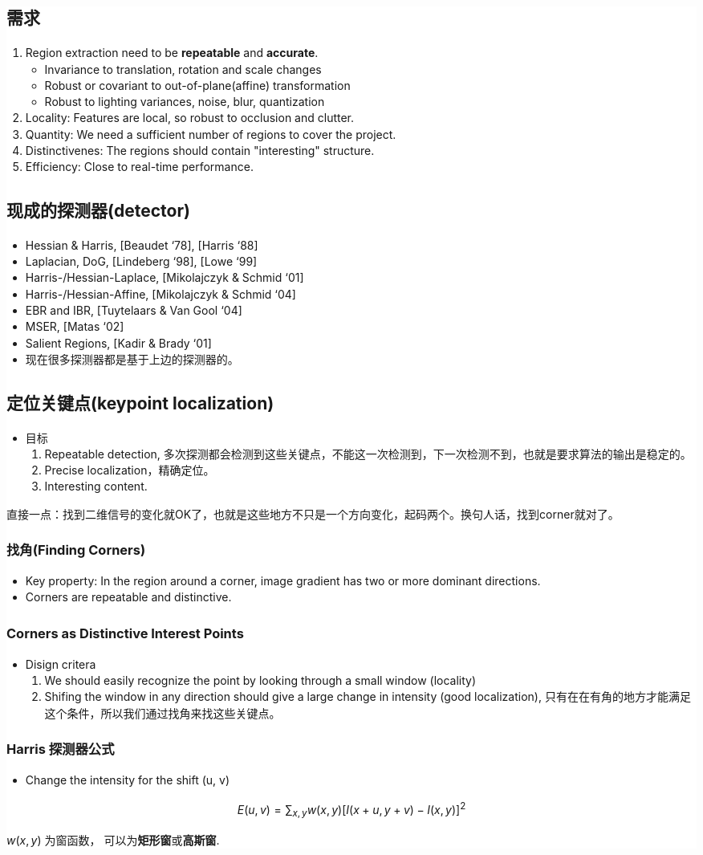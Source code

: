 ## 需求

1. Region extraction need to be **repeatable** and **accurate**. 
	* Invariance to translation, rotation and scale changes
	* Robust or covariant to out-of-plane(affine) transformation
	* Robust to lighting variances, noise, blur, quantization
2. Locality: Features are local, so robust to occlusion and clutter. 
3. Quantity: We need a sufficient number of regions to cover the project.
4. Distinctivenes: The regions should contain "interesting" structure. 
5. Efficiency: Close to real-time performance.

## 现成的探测器(detector)

* Hessian & Harris, [Beaudet ‘78], [Harris ‘88]
* Laplacian, DoG, [Lindeberg ‘98], [Lowe ‘99]
* Harris-/Hessian-Laplace, [Mikolajczyk & Schmid ‘01]
* Harris-/Hessian-Affine, [Mikolajczyk & Schmid ‘04]
* EBR and IBR, [Tuytelaars & Van Gool ‘04]
* MSER, [Matas ‘02]
* Salient Regions, [Kadir & Brady ‘01]
* 现在很多探测器都是基于上边的探测器的。 

## 定位关键点(keypoint localization)

* 目标
	1. Repeatable detection, 多次探测都会检测到这些关键点，不能这一次检测到，下一次检测不到，也就是要求算法的输出是稳定的。
	2. Precise localization，精确定位。
	3. Interesting content.

直接一点：找到二维信号的变化就OK了，也就是这些地方不只是一个方向变化，起码两个。换句人话，找到corner就对了。

### 找角(Finding Corners)

* Key property: In the region around a corner, image gradient has two or more dominant directions.
* Corners are repeatable and distinctive. 

### Corners as Distinctive Interest Points

* Disign critera
	1. We should easily recognize the point by looking through a small window (locality)
	2. Shifing the window in any direction should give a large change in intensity (good localization), 只有在在有角的地方才能满足这个条件，所以我们通过找角来找这些关键点。

### Harris 探测器公式

* Change the intensity for the shift (u, v)

$$
E(u,v) = \sum_{x, y}w(x, y)\left[I(x + u, y + v) - I(x, y)\right]^{2}
$$

$w(x, y)$ 为窗函数， 可以为**矩形窗**或**高斯窗**.
